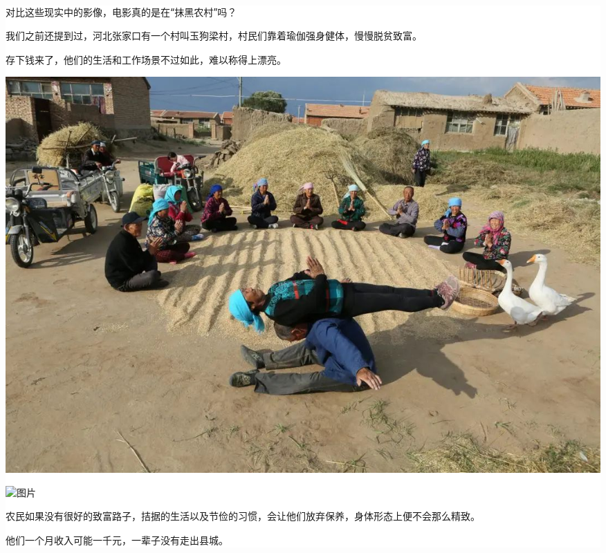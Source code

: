 

对比这些现实中的影像，电影真的是在“抹黑农村”吗？



我们之前还提到过，河北张家口有一个村叫玉狗梁村，村民们靠着瑜伽强身健体，慢慢脱贫致富。



存下钱来了，他们的生活和工作场景不过如此，难以称得上漂亮。



![图片](assets/《隐入尘烟》这下真的隐入尘烟了/640-1668253313914-17.jpeg)

![图片](assets/《隐入尘烟》这下真的隐入尘烟了/640-1668253313914-18.gif)



农民如果没有很好的致富路子，拮据的生活以及节俭的习惯，会让他们放弃保养，身体形态上便不会那么精致。



他们一个月收入可能一千元，一辈子没有走出县城。


